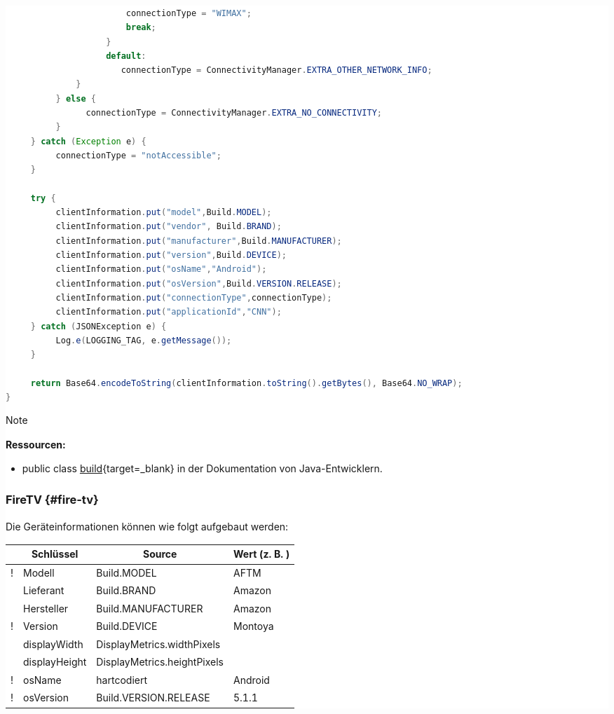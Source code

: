 ```JAVA
                        connectionType = "WIMAX";
                        break;
                    }
                    default:
                       connectionType = ConnectivityManager.EXTRA_OTHER_NETWORK_INFO;
              }
          } else {
                connectionType = ConnectivityManager.EXTRA_NO_CONNECTIVITY;
          }
     } catch (Exception e) {
          connectionType = "notAccessible";
     }

     try {
          clientInformation.put("model",Build.MODEL);
          clientInformation.put("vendor", Build.BRAND);
          clientInformation.put("manufacturer",Build.MANUFACTURER);
          clientInformation.put("version",Build.DEVICE);
          clientInformation.put("osName","Android");
          clientInformation.put("osVersion",Build.VERSION.RELEASE);
          clientInformation.put("connectionType",connectionType);
          clientInformation.put("applicationId","CNN");
     } catch (JSONException e) {
          Log.e(LOGGING_TAG, e.getMessage());
     }

     return Base64.encodeToString(clientInformation.toString().getBytes(), Base64.NO_WRAP);
}
```

>[!NOTE]
>
>**Ressourcen:**
>* public class [build](https://developer.android.com/reference/android/os/Build.html){target=_blank} in der Dokumentation von Java-Entwicklern.

### FireTV {#fire-tv}

Die Geräteinformationen können wie folgt aufgebaut werden:

|   | Schlüssel | Source | Wert (z. B. ) |
|---|---------------|-----------------------------|--------------|
| ! | Modell | Build.MODEL | AFTM |
|   | Lieferant | Build.BRAND | Amazon |
|   | Hersteller | Build.MANUFACTURER | Amazon |
| ! | Version | Build.DEVICE | Montoya |
|   | displayWidth | DisplayMetrics.widthPixels |              |
|   | displayHeight | DisplayMetrics.heightPixels |              |
| ! | osName | hartcodiert | Android |
| ! | osVersion | Build.VERSION.RELEASE | 5.1.1 |
